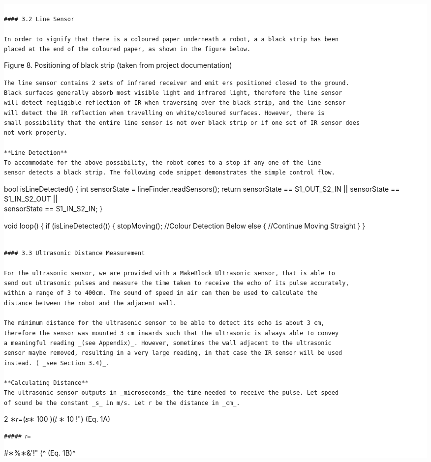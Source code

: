 ```

#### 3.2 Line Sensor

In order to signify that there is a coloured paper underneath a robot, a a black strip has been
placed at the end of the coloured paper, as shown in the figure below.

```
Figure 8. Positioning of black strip (taken from project documentation)
```
The line sensor contains 2 sets of infrared receiver and emit ers positioned closed to the ground.
Black surfaces generally absorb most visible light and infrared light, therefore the line sensor
will detect negligible reflection of IR when traversing over the black strip, and the line sensor
will detect the IR reflection when travelling on white/coloured surfaces. However, there is
small possibility that the entire line sensor is not over black strip or if one set of IR sensor does
not work properly.

**Line Detection**
To accommodate for the above possibility, the robot comes to a stop if any one of the line
sensor detects a black strip. The following code snippet demonstrates the simple control flow.

```
bool isLineDetected() {
int sensorState = lineFinder.readSensors();
return sensorState == S1_OUT_S2_IN || sensorState == S1_IN_S2_OUT ||\
sensorState == S1_IN_S2_IN;
}
```
```
void loop() {
if (isLineDetected()) {
stopMoving();
//Colour Detection Below
else {
//Continue Moving Straight
}
}
```

#### 3.3 Ultrasonic Distance Measurement

For the ultrasonic sensor, we are provided with a MakeBlock Ultrasonic sensor, that is able to
send out ultrasonic pulses and measure the time taken to receive the echo of its pulse accurately,
within a range of 3 to 400cm. The sound of speed in air can then be used to calculate the
distance between the robot and the adjacent wall.

The minimum distance for the ultrasonic sensor to be able to detect its echo is about 3 cm,
therefore the sensor was mounted 3 cm inwards such that the ultrasonic is always able to convey
a meaningful reading _(see Appendix)_. However, sometimes the wall adjacent to the ultrasonic
sensor maybe removed, resulting in a very large reading, in that case the IR sensor will be used
instead. ( _see Section 3.4)_.

**Calculating Distance**
The ultrasonic sensor outputs in _microseconds_ the time needed to receive the pulse. Let speed
of sound be the constant _s_ in m/s. Let r be the distance in _cm_.

```
2 ∗𝑟=(𝑠∗ 100 )(𝑡 ∗ 10 !") (Eq. 1A)
```
##### 𝑟=

```
#∗%∗&'!"
(^ (Eq. 1B)^
```
```